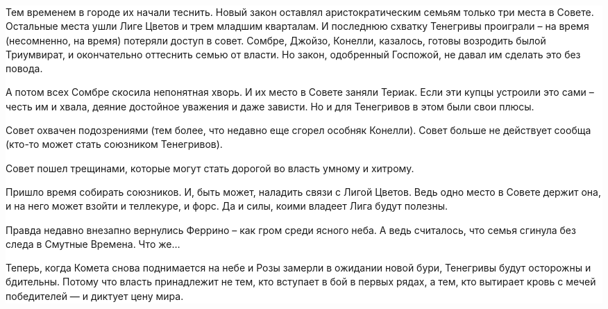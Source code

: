 Тем временем в городе их начали теснить. Новый закон оставлял
аристократическим семьям только три места в Совете. Остальные места ушли
Лиге Цветов и трем младшим кварталам. И последнюю схватку Тенегривы
проиграли – на время (несомненно, на время) потеряли доступ в совет.
Сомбре, Джойзо, Конелли, казалось, готовы возродить былой Триумвират, и
окончательно оттеснить семью от власти. Но закон, одобренный Госпожой,
не давал им сделать это без повода.

А потом всех Сомбре скосила непонятная хворь. И их место в Совете заняли
Териак. Если эти купцы устроили это сами – честь им и хвала, деяние
достойное уважения и даже зависти. Но и для Тенегривов в этом были свои
плюсы.

Совет охвачен подозрениями (тем более, что недавно еще сгорел особняк
Конелли). Совет больше не действует сообща (кто-то может стать союзником
Тенегривов).

Совет пошел трещинами, которые могут стать дорогой во власть умному и
хитрому.

Пришло время собирать союзников. И, быть может, наладить связи с Лигой
Цветов. Ведь одно место в Совете держит она, и на него может взойти и
теллекуре, и форс. Да и силы, коими владеет Лига будут полезны.

Правда недавно внезапно вернулись Феррино – как гром среди ясного неба.
А ведь считалось, что семья сгинула без следа в Смутные Времена. Что же…

Теперь, когда Комета снова поднимается на небе и Розы замерли в ожидании
новой бури, Тенегривы будут осторожны и бдительны. Потому что власть
принадлежит не тем, кто вступает в бой в первых рядах, а тем, кто
вытирает кровь с мечей победителей — и диктует цену мира.
